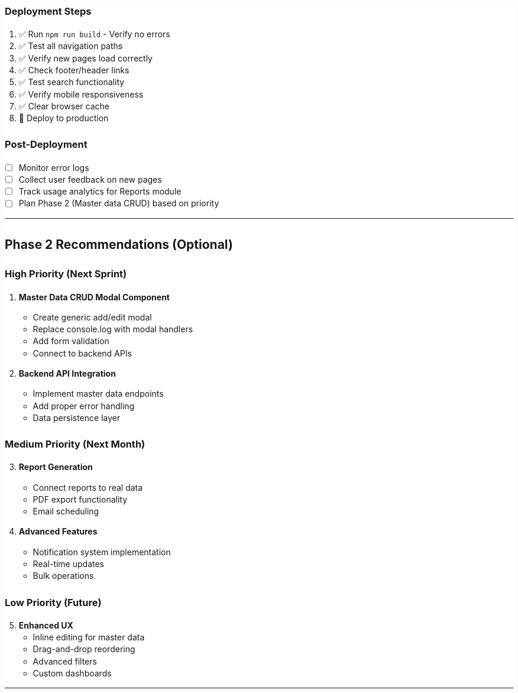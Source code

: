 ### Deployment Steps
1. ✅ Run `npm run build` - Verify no errors
2. ✅ Test all navigation paths
3. ✅ Verify new pages load correctly
4. ✅ Check footer/header links
5. ✅ Test search functionality
6. ✅ Verify mobile responsiveness
7. ✅ Clear browser cache
8. 🚀 Deploy to production

### Post-Deployment
- [ ] Monitor error logs
- [ ] Collect user feedback on new pages
- [ ] Track usage analytics for Reports module
- [ ] Plan Phase 2 (Master data CRUD) based on priority

---

## Phase 2 Recommendations (Optional)

### High Priority (Next Sprint)
1. **Master Data CRUD Modal Component**
   - Create generic add/edit modal
   - Replace console.log with modal handlers
   - Add form validation
   - Connect to backend APIs

2. **Backend API Integration**
   - Implement master data endpoints
   - Add proper error handling
   - Data persistence layer

### Medium Priority (Next Month)
3. **Report Generation**
   - Connect reports to real data
   - PDF export functionality
   - Email scheduling

4. **Advanced Features**
   - Notification system implementation
   - Real-time updates
   - Bulk operations

### Low Priority (Future)
5. **Enhanced UX**
   - Inline editing for master data
   - Drag-and-drop reordering
   - Advanced filters
   - Custom dashboards

---